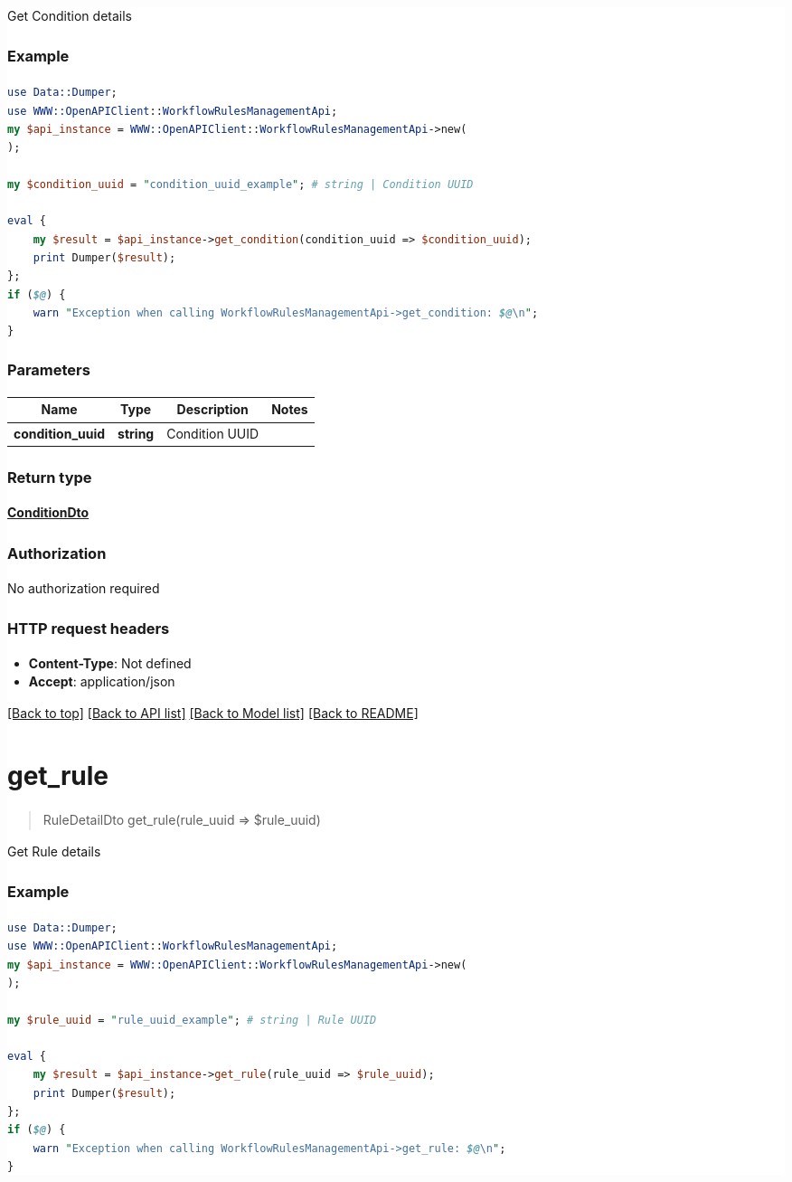 Get Condition details

### Example
```perl
use Data::Dumper;
use WWW::OpenAPIClient::WorkflowRulesManagementApi;
my $api_instance = WWW::OpenAPIClient::WorkflowRulesManagementApi->new(
);

my $condition_uuid = "condition_uuid_example"; # string | Condition UUID

eval {
    my $result = $api_instance->get_condition(condition_uuid => $condition_uuid);
    print Dumper($result);
};
if ($@) {
    warn "Exception when calling WorkflowRulesManagementApi->get_condition: $@\n";
}
```

### Parameters

Name | Type | Description  | Notes
------------- | ------------- | ------------- | -------------
 **condition_uuid** | **string**| Condition UUID | 

### Return type

[**ConditionDto**](ConditionDto.md)

### Authorization

No authorization required

### HTTP request headers

 - **Content-Type**: Not defined
 - **Accept**: application/json

[[Back to top]](#) [[Back to API list]](../README.md#documentation-for-api-endpoints) [[Back to Model list]](../README.md#documentation-for-models) [[Back to README]](../README.md)

# **get_rule**
> RuleDetailDto get_rule(rule_uuid => $rule_uuid)

Get Rule details

### Example
```perl
use Data::Dumper;
use WWW::OpenAPIClient::WorkflowRulesManagementApi;
my $api_instance = WWW::OpenAPIClient::WorkflowRulesManagementApi->new(
);

my $rule_uuid = "rule_uuid_example"; # string | Rule UUID

eval {
    my $result = $api_instance->get_rule(rule_uuid => $rule_uuid);
    print Dumper($result);
};
if ($@) {
    warn "Exception when calling WorkflowRulesManagementApi->get_rule: $@\n";
}
```

